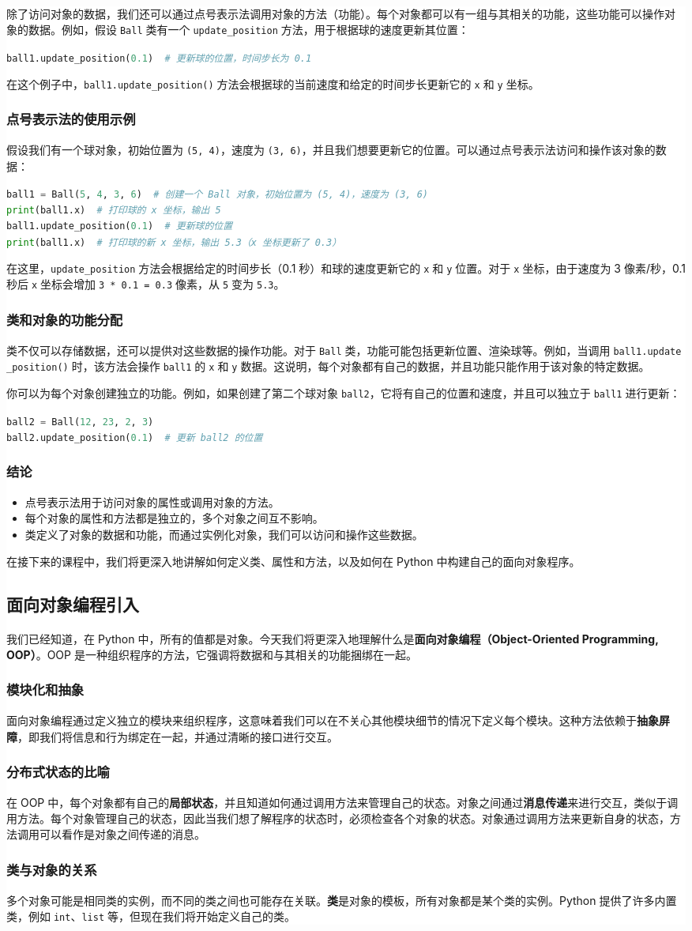 除了访问对象的数据，我们还可以通过点号表示法调用对象的方法（功能）。每个对象都可以有一组与其相关的功能，这些功能可以操作对象的数据。例如，假设 `Ball` 类有一个 `update_position` 方法，用于根据球的速度更新其位置：
```python
ball1.update_position(0.1)  # 更新球的位置，时间步长为 0.1
```
在这个例子中，`ball1.update_position()` 方法会根据球的当前速度和给定的时间步长更新它的 `x` 和 `y` 坐标。

### 点号表示法的使用示例

假设我们有一个球对象，初始位置为 `(5, 4)`，速度为 `(3, 6)`，并且我们想要更新它的位置。可以通过点号表示法访问和操作该对象的数据：
```python
ball1 = Ball(5, 4, 3, 6)  # 创建一个 Ball 对象，初始位置为 (5, 4)，速度为 (3, 6)
print(ball1.x)  # 打印球的 x 坐标，输出 5
ball1.update_position(0.1)  # 更新球的位置
print(ball1.x)  # 打印球的新 x 坐标，输出 5.3（x 坐标更新了 0.3）
```
在这里，`update_position` 方法会根据给定的时间步长（0.1 秒）和球的速度更新它的 `x` 和 `y` 位置。对于 `x` 坐标，由于速度为 3 像素/秒，0.1 秒后 `x` 坐标会增加 `3 * 0.1 = 0.3` 像素，从 `5` 变为 `5.3`。

### 类和对象的功能分配

类不仅可以存储数据，还可以提供对这些数据的操作功能。对于 `Ball` 类，功能可能包括更新位置、渲染球等。例如，当调用 `ball1.update_position()` 时，该方法会操作 `ball1` 的 `x` 和 `y` 数据。这说明，每个对象都有自己的数据，并且功能只能作用于该对象的特定数据。

你可以为每个对象创建独立的功能。例如，如果创建了第二个球对象 `ball2`，它将有自己的位置和速度，并且可以独立于 `ball1` 进行更新：
```python
ball2 = Ball(12, 23, 2, 3)
ball2.update_position(0.1)  # 更新 ball2 的位置
```

### 结论

- 点号表示法用于访问对象的属性或调用对象的方法。
- 每个对象的属性和方法都是独立的，多个对象之间互不影响。
- 类定义了对象的数据和功能，而通过实例化对象，我们可以访问和操作这些数据。

在接下来的课程中，我们将更深入地讲解如何定义类、属性和方法，以及如何在 Python 中构建自己的面向对象程序。





## 面向对象编程引入

我们已经知道，在 Python 中，所有的值都是对象。今天我们将更深入地理解什么是**面向对象编程（Object-Oriented Programming, OOP）**。OOP 是一种组织程序的方法，它强调将数据和与其相关的功能捆绑在一起。

### 模块化和抽象
面向对象编程通过定义独立的模块来组织程序，这意味着我们可以在不关心其他模块细节的情况下定义每个模块。这种方法依赖于**抽象屏障**，即我们将信息和行为绑定在一起，并通过清晰的接口进行交互。

### 分布式状态的比喻
在 OOP 中，每个对象都有自己的**局部状态**，并且知道如何通过调用方法来管理自己的状态。对象之间通过**消息传递**来进行交互，类似于调用方法。每个对象管理自己的状态，因此当我们想了解程序的状态时，必须检查各个对象的状态。对象通过调用方法来更新自身的状态，方法调用可以看作是对象之间传递的消息。

### 类与对象的关系
多个对象可能是相同类的实例，而不同的类之间也可能存在关联。**类**是对象的模板，所有对象都是某个类的实例。Python 提供了许多内置类，例如 `int`、`list` 等，但现在我们将开始定义自己的类。
